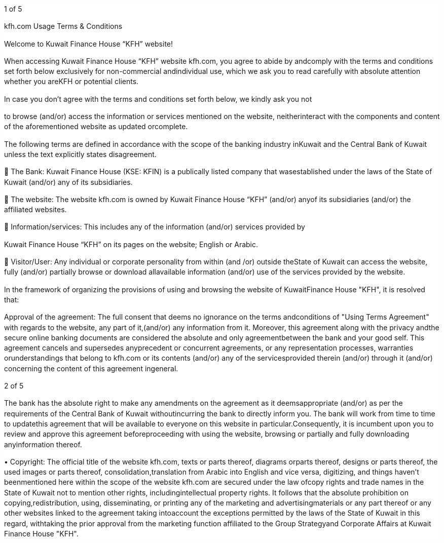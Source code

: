 1 of 5



kfh.com Usage Terms \& Conditions



Welcome to Kuwait Finance House “KFH” website!



When accessing Kuwait Finance House “KFH” website kfh.com, you agree to abide by andcomply with the terms and conditions set forth below exclusively for non-commercial andindividual use, which we ask you to read carefully with absolute attention whether you areKFH or potential clients.

In case you don’t agree with the terms and conditions set forth below, we kindly ask you not

to browse (and/or) access the information or services mentioned on the website, neitherinteract with the components and content of the aforementioned website as updated orcomplete.

The following terms are defined in accordance with the scope of the banking industry inKuwait and the Central Bank of Kuwait unless the text explicitly states disagreement.

 The Bank: Kuwait Finance House (KSE: KFIN) is a publically listed company that wasestablished under the laws of the State of Kuwait (and/or) any of its subsidiaries.

 The website: The website kfh.com is owned by Kuwait Finance House “KFH” (and/or) anyof its subsidiaries (and/or) the affiliated websites.

 Information/services: This includes any of the information (and/or) services provided by

Kuwait Finance House “KFH” on its pages on the website; English or Arabic.

 Visitor/User: Any individual or corporate personality from within (and /or) outside theState of Kuwait can access the website, fully (and/or) partially browse or download allavailable information (and/or) use of the services provided by the website.

In the framework of organizing the provisions of using and browsing the website of KuwaitFinance House "KFH", it is resolved that:

Approval of the agreement: The full consent that deems no ignorance on the terms andconditions of "Using Terms Agreement" with regards to the website, any part of it,(and/or) any information from it. Moreover, this agreement along with the privacy andthe secure online banking documents are considered the absolute and only agreementbetween the bank and your good self. This agreement cancels and supersedes anyprecedent or concurrent agreements, or any representation processes, warranties orunderstandings that belong to kfh.com or its contents (and/or) any of the servicesprovided therein (and/or) through it (and/or) concerning the content of this agreement ingeneral.

2 of 5



The bank has the absolute right to make any amendments on the agreement as it deemsappropriate (and/or) as per the requirements of the Central Bank of Kuwait withoutincurring the bank to directly inform you. The bank will work from time to time to updatethis agreement that will be available to everyone on this website in particular.Consequently, it is incumbent upon you to review and approve this agreement beforeproceeding with using the website, browsing or partially and fully downloading anyinformation thereof.

• Copyright: The official title of the website kfh.com, texts or parts thereof, diagrams orparts thereof, designs or parts thereof, the used images or parts thereof, consolidation,translation from Arabic into English and vice versa, digitizing, and things haven’t beenmentioned here within the scope of the website kfh.com are secured under the law ofcopy rights and trade names in the State of Kuwait not to mention other rights, includingintellectual property rights. It follows that the absolute prohibition on copying,redistribution, using, disseminating, or printing any of the marketing and advertisingmaterials or any part thereof or any other websites linked to the agreement taking intoaccount the exceptions permitted by the laws of the State of Kuwait in this regard, withtaking the prior approval from the marketing function affiliated to the Group Strategyand Corporate Affairs at Kuwait Finance House "KFH".
